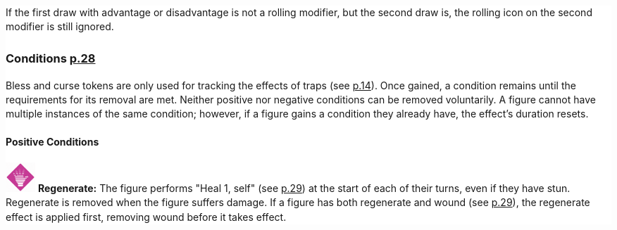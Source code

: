 If the first draw with advantage or disadvantage is not a rolling modifier, but the second draw is, the rolling icon on the second modifier is still ignored.

### Conditions [p.28](./readme.md#page_28)

Bless and curse tokens are only used for tracking the effects of traps (see [p.14](./readme.md#page_14)). Once gained, a condition remains until the requirements for its removal are met. Neither positive nor negative conditions can be removed voluntarily. A figure cannot have multiple instances of the same condition; however, if a figure gains a condition they already have, the effect’s duration resets.

#### Positive Conditions

<img alt="Regenerate Icon" src="icons/conditions/fh-regenerate-color-icon.png" width="42"> **Regenerate:** The figure performs "Heal 1, self" (see [p.29](./readme.md#page_29)) at the start of each of their turns, even if they have stun. Regenerate is removed when the figure suffers damage. If a figure has both regenerate and wound (see [p.29](./readme.md#page_29)), the regenerate effect is applied first, removing wound before it takes effect.
